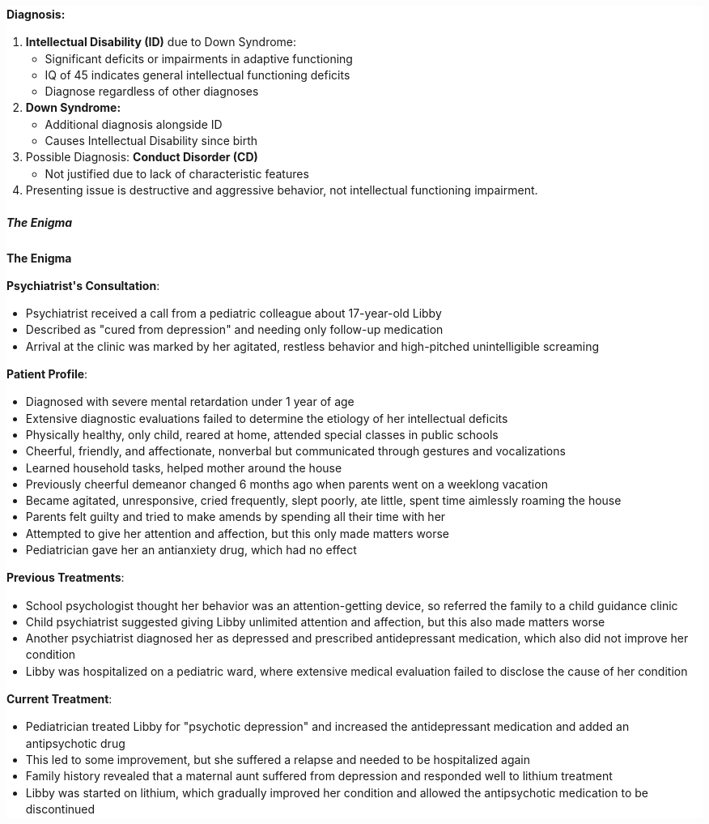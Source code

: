 **Diagnosis:**
1. **Intellectual Disability (ID)** due to Down Syndrome:
   - Significant deficits or impairments in adaptive functioning
   - IQ of 45 indicates general intellectual functioning deficits
   - Diagnose regardless of other diagnoses
2. **Down Syndrome:**
   - Additional diagnosis alongside ID
   - Causes Intellectual Disability since birth
3. Possible Diagnosis: **Conduct Disorder (CD)**
   - Not justified due to lack of characteristic features
4. Presenting issue is destructive and aggressive behavior, not intellectual functioning impairment.

##### The Enigma

**The Enigma**

**Psychiatrist's Consultation**:
- Psychiatrist received a call from a pediatric colleague about 17-year-old Libby
- Described as "cured from depression" and needing only follow-up medication
- Arrival at the clinic was marked by her agitated, restless behavior and high-pitched unintelligible screaming

**Patient Profile**:
- Diagnosed with severe mental retardation under 1 year of age
- Extensive diagnostic evaluations failed to determine the etiology of her intellectual deficits
- Physically healthy, only child, reared at home, attended special classes in public schools
- Cheerful, friendly, and affectionate, nonverbal but communicated through gestures and vocalizations
- Learned household tasks, helped mother around the house
- Previously cheerful demeanor changed 6 months ago when parents went on a weeklong vacation
- Became agitated, unresponsive, cried frequently, slept poorly, ate little, spent time aimlessly roaming the house
- Parents felt guilty and tried to make amends by spending all their time with her
- Attempted to give her attention and affection, but this only made matters worse
- Pediatrician gave her an antianxiety drug, which had no effect

**Previous Treatments**:
- School psychologist thought her behavior was an attention-getting device, so referred the family to a child guidance clinic
- Child psychiatrist suggested giving Libby unlimited attention and affection, but this also made matters worse
- Another psychiatrist diagnosed her as depressed and prescribed antidepressant medication, which also did not improve her condition
- Libby was hospitalized on a pediatric ward, where extensive medical evaluation failed to disclose the cause of her condition

**Current Treatment**:
- Pediatrician treated Libby for "psychotic depression" and increased the antidepressant medication and added an antipsychotic drug
- This led to some improvement, but she suffered a relapse and needed to be hospitalized again
- Family history revealed that a maternal aunt suffered from depression and responded well to lithium treatment
- Libby was started on lithium, which gradually improved her condition and allowed the antipsychotic medication to be discontinued
